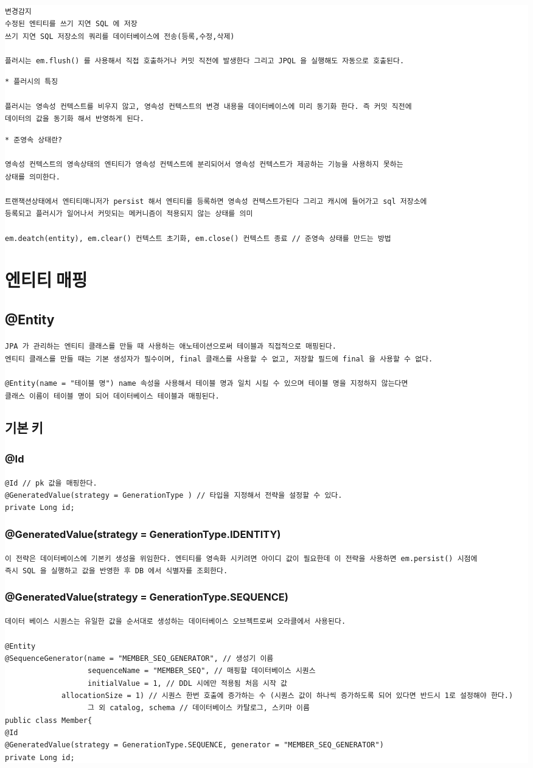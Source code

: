 ```
변경감지
수정된 엔티티를 쓰기 지연 SQL 에 저장
쓰기 지연 SQL 저장소의 쿼리를 데이터베이스에 전송(등록,수정,삭제)

플러시는 em.flush() 를 사용해서 직접 호출하거나 커밋 직전에 발생한다 그리고 JPQL 을 실행해도 자동으로 호출된다.
```
```
* 플러시의 특징

플러시는 영속성 컨텍스트를 비우지 않고, 영속성 컨텍스트의 변경 내용을 데이터베이스에 미리 동기화 한다. 즉 커밋 직전에
데이터의 값을 동기화 해서 반영하게 된다. 
```
```
* 준영속 상태란?

영속성 컨텍스트의 영속상태의 엔티티가 영속성 컨텍스트에 분리되어서 영속성 컨텍스트가 제공하는 기능을 사용하지 못하는
상태를 의미한다. 

트랜잭션상태에서 엔티티매니저가 persist 해서 엔티티를 등록하면 영속성 컨텍스트가된다 그리고 캐시에 들어가고 sql 저장소에 
등록되고 플러시가 일어나서 커밋되는 메커니즘이 적용되지 않는 상태를 의미 

em.deatch(entity), em.clear() 컨텍스트 초기화, em.close() 컨텍스트 종료 // 준영속 상태를 만드는 방법 
```
# 엔티티 매핑 

## @Entity
```
JPA 가 관리하는 엔티티 클래스를 만들 때 사용하는 애노테이션으로써 테이블과 직접적으로 매핑된다. 
엔티티 클래스를 만들 때는 기본 생성자가 필수이며, final 클래스를 사용할 수 없고, 저장할 필드에 final 을 사용할 수 없다.

@Entity(name = "테이블 명") name 속성을 사용해서 테이블 명과 일치 시킬 수 있으며 테이블 명을 지정하지 않는다면
클래스 이름이 테이블 명이 되어 데이터베이스 테이블과 매핑된다.
```
## 기본 키 
### @Id
```
@Id // pk 값을 매핑한다.
@GeneratedValue(strategy = GenerationType ) // 타입을 지정해서 전략을 설정할 수 있다.
private Long id;
```
### @GeneratedValue(strategy = GenerationType.IDENTITY)
```
이 전략은 데이터베이스에 기본키 생성을 위임한다. 엔티티를 영속화 시키려면 아이디 값이 필요한데 이 전략을 사용하면 em.persist() 시점에
즉시 SQL 을 실행하고 값을 반영한 후 DB 에서 식별자를 조회한다.
```
### @GeneratedValue(strategy = GenerationType.SEQUENCE)
```
데이터 베이스 시퀀스는 유일한 값을 순서대로 생성하는 데이터베이스 오브젝트로써 오라클에서 사용된다.

@Entity
@SequenceGenerator(name = "MEMBER_SEQ_GENERATOR", // 생성기 이름 
                   sequenceName = "MEMBER_SEQ", // 매핑할 데이터베이스 시퀀스
                   initialValue = 1, // DDL 시에만 적용됨 처음 시작 값 
             allocationSize = 1) // 시퀀스 한번 호출에 증가하는 수 (시퀀스 값이 하나씩 증가하도록 되어 있다면 반드시 1로 설정해야 한다.)
                   그 외 catalog, schema // 데이터베이스 카탈로그, 스키마 이름 
public class Member{
@Id
@GeneratedValue(strategy = GenerationType.SEQUENCE, generator = "MEMBER_SEQ_GENERATOR")
private Long id;

```